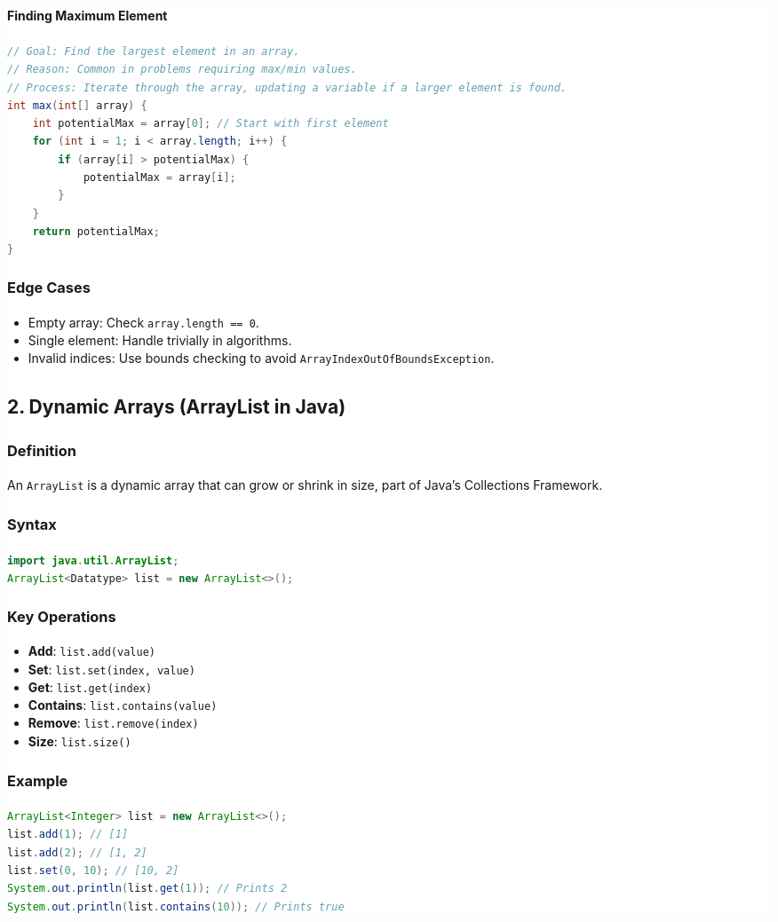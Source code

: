 
#### Finding Maximum Element
```java
// Goal: Find the largest element in an array.
// Reason: Common in problems requiring max/min values.
// Process: Iterate through the array, updating a variable if a larger element is found.
int max(int[] array) {
    int potentialMax = array[0]; // Start with first element
    for (int i = 1; i < array.length; i++) {
        if (array[i] > potentialMax) {
            potentialMax = array[i];
        }
    }
    return potentialMax;
}
```


### Edge Cases
- Empty array: Check `array.length == 0`.
- Single element: Handle trivially in algorithms.
- Invalid indices: Use bounds checking to avoid `ArrayIndexOutOfBoundsException`.

## 2. Dynamic Arrays (ArrayList in Java)

### Definition
An `ArrayList` is a dynamic array that can grow or shrink in size, part of Java’s Collections Framework.

### Syntax
```java
import java.util.ArrayList;
ArrayList<Datatype> list = new ArrayList<>();
```

### Key Operations
- **Add**: `list.add(value)` 
- **Set**: `list.set(index, value)`
- **Get**: `list.get(index)` 
- **Contains**: `list.contains(value)`
- **Remove**: `list.remove(index)` 
- **Size**: `list.size()`

### Example
```java
ArrayList<Integer> list = new ArrayList<>();
list.add(1); // [1]
list.add(2); // [1, 2]
list.set(0, 10); // [10, 2]
System.out.println(list.get(1)); // Prints 2
System.out.println(list.contains(10)); // Prints true
```
